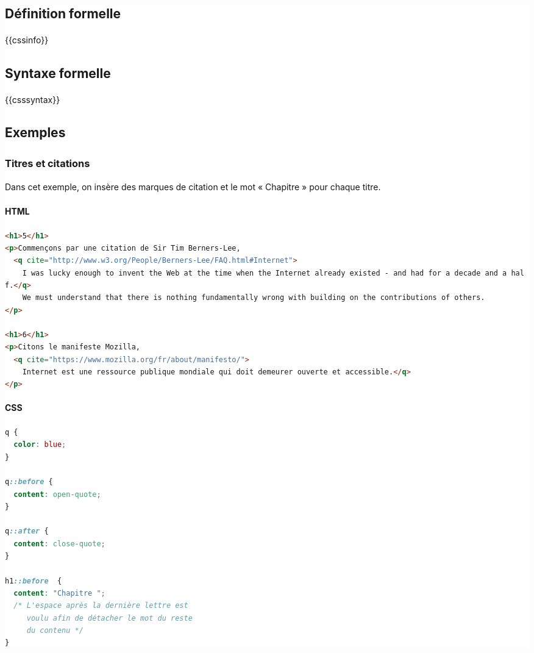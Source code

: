 ## Définition formelle

{{cssinfo}}

## Syntaxe formelle

{{csssyntax}}

## Exemples

### Titres et citations

Dans cet exemple, on insère des marques de citation et le mot «&nbsp;Chapitre&nbsp;» pour chaque titre.

#### HTML

```html
<h1>5</h1>
<p>Commençons par une citation de Sir Tim Berners-Lee,
  <q cite="http://www.w3.org/People/Berners-Lee/FAQ.html#Internet">
    I was lucky enough to invent the Web at the time when the Internet already existed - and had for a decade and a half.</q>
    We must understand that there is nothing fundamentally wrong with building on the contributions of others.
</p>

<h1>6</h1>
<p>Citons le manifeste Mozilla,
  <q cite="https://www.mozilla.org/fr/about/manifesto/">
    Internet est une ressource publique mondiale qui doit demeurer ouverte et accessible.</q>
</p>
```

#### CSS

```css
q {
  color: blue;
}

q::before {
  content: open-quote;
}

q::after {
  content: close-quote;
}

h1::before  {
  content: "Chapitre ";  
  /* L'espace après la dernière lettre est 
     voulu afin de détacher le mot du reste
     du contenu */
}
```
